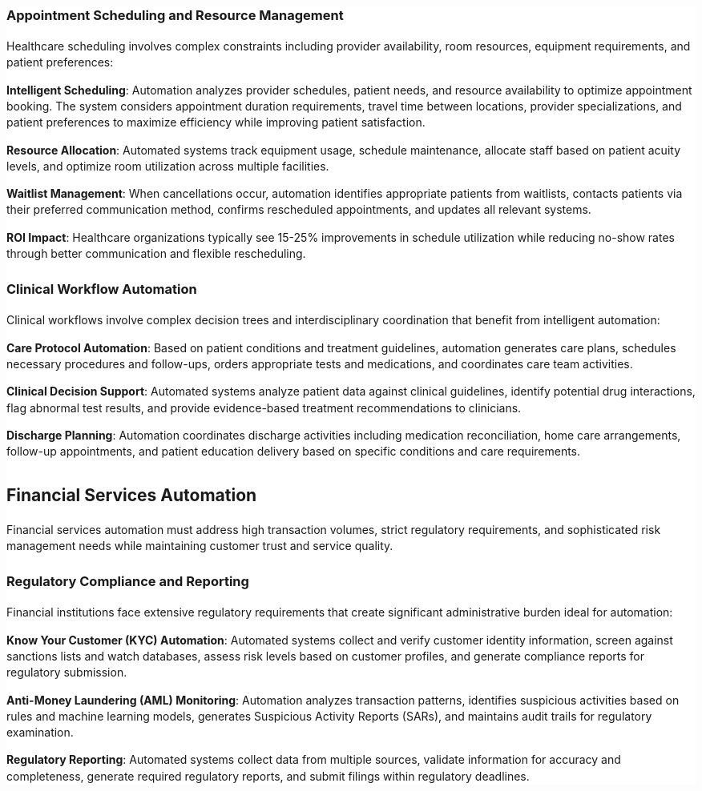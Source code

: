 ### Appointment Scheduling and Resource Management

Healthcare scheduling involves complex constraints including provider availability, room resources, equipment requirements, and patient preferences:

**Intelligent Scheduling**: Automation analyzes provider schedules, patient needs, and resource availability to optimize appointment booking. The system considers appointment duration requirements, travel time between locations, provider specializations, and patient preferences to maximize efficiency while improving patient satisfaction.

**Resource Allocation**: Automated systems track equipment usage, schedule maintenance, allocate staff based on patient acuity levels, and optimize room utilization across multiple facilities.

**Waitlist Management**: When cancellations occur, automation identifies appropriate patients from waitlists, contacts patients via their preferred communication method, confirms rescheduled appointments, and updates all relevant systems.

**ROI Impact**: Healthcare organizations typically see 15-25% improvements in schedule utilization while reducing no-show rates through better communication and flexible rescheduling.

### Clinical Workflow Automation

Clinical workflows involve complex decision trees and interdisciplinary coordination that benefit from intelligent automation:

**Care Protocol Automation**: Based on patient conditions and treatment guidelines, automation generates care plans, schedules necessary procedures and follow-ups, orders appropriate tests and medications, and coordinates care team activities.

**Clinical Decision Support**: Automated systems analyze patient data against clinical guidelines, identify potential drug interactions, flag abnormal test results, and provide evidence-based treatment recommendations to clinicians.

**Discharge Planning**: Automation coordinates discharge activities including medication reconciliation, home care arrangements, follow-up appointments, and patient education delivery based on specific conditions and care requirements.

## Financial Services Automation

Financial services automation must address high transaction volumes, strict regulatory requirements, and sophisticated risk management needs while maintaining customer trust and service quality.

### Regulatory Compliance and Reporting

Financial institutions face extensive regulatory requirements that create significant administrative burden ideal for automation:

**Know Your Customer (KYC) Automation**: Automated systems collect and verify customer identity information, screen against sanctions lists and watch databases, assess risk levels based on customer profiles, and generate compliance reports for regulatory submission.

**Anti-Money Laundering (AML) Monitoring**: Automation analyzes transaction patterns, identifies suspicious activities based on rules and machine learning models, generates Suspicious Activity Reports (SARs), and maintains audit trails for regulatory examination.

**Regulatory Reporting**: Automated systems collect data from multiple sources, validate information for accuracy and completeness, generate required regulatory reports, and submit filings within regulatory deadlines.
